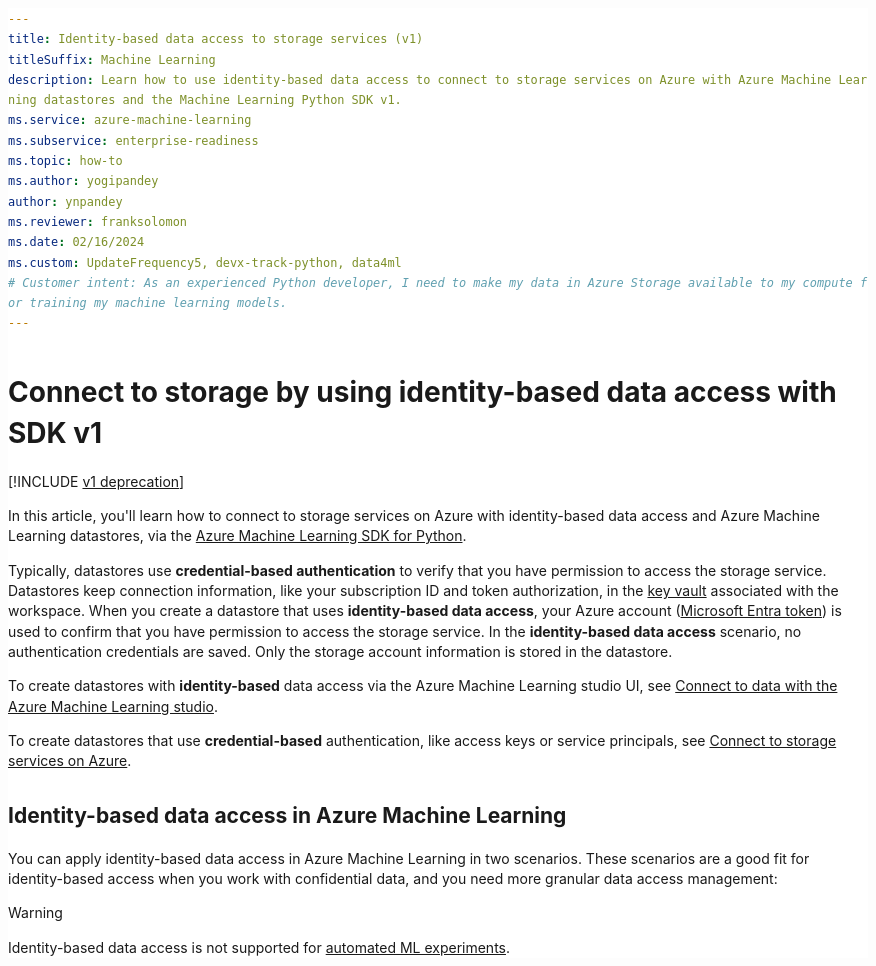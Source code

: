 ```yaml
---
title: Identity-based data access to storage services (v1)
titleSuffix: Machine Learning
description: Learn how to use identity-based data access to connect to storage services on Azure with Azure Machine Learning datastores and the Machine Learning Python SDK v1.
ms.service: azure-machine-learning
ms.subservice: enterprise-readiness
ms.topic: how-to
ms.author: yogipandey
author: ynpandey
ms.reviewer: franksolomon
ms.date: 02/16/2024
ms.custom: UpdateFrequency5, devx-track-python, data4ml
# Customer intent: As an experienced Python developer, I need to make my data in Azure Storage available to my compute for training my machine learning models.
---
```


# Connect to storage by using identity-based data access with SDK v1

[!INCLUDE [v1 deprecation](../includes/sdk-v1-deprecation.md)]

In this article, you'll learn how to connect to storage services on Azure with identity-based data access and Azure Machine Learning datastores, via the [Azure Machine Learning SDK for Python](/python/api/overview/azure/ml/intro).  

Typically, datastores use **credential-based authentication** to verify that you have permission to access the storage service. Datastores keep connection information, like your subscription ID and token authorization, in the [key vault](https://azure.microsoft.com/services/key-vault/) associated with the workspace. When you create a datastore that uses **identity-based data access**, your Azure account ([Microsoft Entra token](/azure/active-directory/fundamentals/active-directory-whatis)) is used to confirm that you have permission to access the storage service. In the **identity-based data access** scenario, no authentication credentials are saved. Only the storage account information is stored in the datastore.

To create datastores with **identity-based** data access via the Azure Machine Learning studio UI, see [Connect to data with the Azure Machine Learning studio](how-to-connect-data-ui.md#create-datastores).

To create datastores that use **credential-based** authentication, like access keys or service principals, see [Connect to storage services on Azure](how-to-access-data.md).

## Identity-based data access in Azure Machine Learning

You can apply identity-based data access in Azure Machine Learning in two scenarios. These scenarios are a good fit for identity-based access when you work with confidential data, and you need more granular data access management:

> [!WARNING]
> Identity-based data access is not supported for [automated ML experiments](../how-to-configure-auto-train.md).
